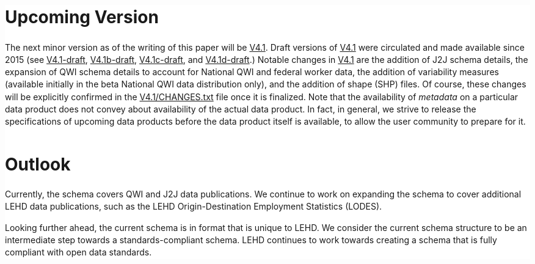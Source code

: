 Upcoming Version
================
The next minor version as of the writing of this paper will be
[V4.1](http://lehd.ces.census.gov/data/schema/V4.1/). Draft versions of
[V4.1](http://lehd.ces.census.gov/data/schema/V4.1/) were circulated and made
available since 2015 (see [V4.1-draft](http://lehd.ces.census.gov/data/schema/V4.1-draft/),
[V4.1b-draft](http://lehd.ces.census.gov/data/schema/V4.1b-draft/),
[V4.1c-draft](http://lehd.ces.census.gov/data/schema/V4.1c-draft/), and
[V4.1d-draft](http://lehd.ces.census.gov/data/schema/V4.1d-draft/).)  Notable
changes in [V4.1](http://lehd.ces.census.gov/data/schema/V4.1/) are the addition
of J2J schema details, the expansion of QWI schema details to account for
National QWI and federal worker data, the addition  of variability measures
(available initially in the beta National QWI data distribution only), and the
addition of shape (SHP) files. Of course, these changes will be explicitly
confirmed in the [V4.1/CHANGES.txt](http://lehd.ces.census.gov/data/schema/V4.1/CHANGES.txt)
file once it is finalized. Note that the availability of *metadata* on a
particular data product does not convey about availability of the actual data
product. In fact, in general, we strive to release the specifications of
upcoming data products before the data product itself is available, to allow
the user community to prepare for it.

Outlook
=======
Currently, the schema covers QWI and J2J data publications. We continue to work
on expanding the schema to cover additional LEHD data publications, such as the
LEHD Origin-Destination Employment Statistics (LODES).

Looking further ahead, the current schema is in format that is unique to LEHD.
We consider the current schema structure to be an intermediate step towards a
standards-compliant schema. LEHD continues to work towards creating a schema
that is fully compliant with open data standards.
